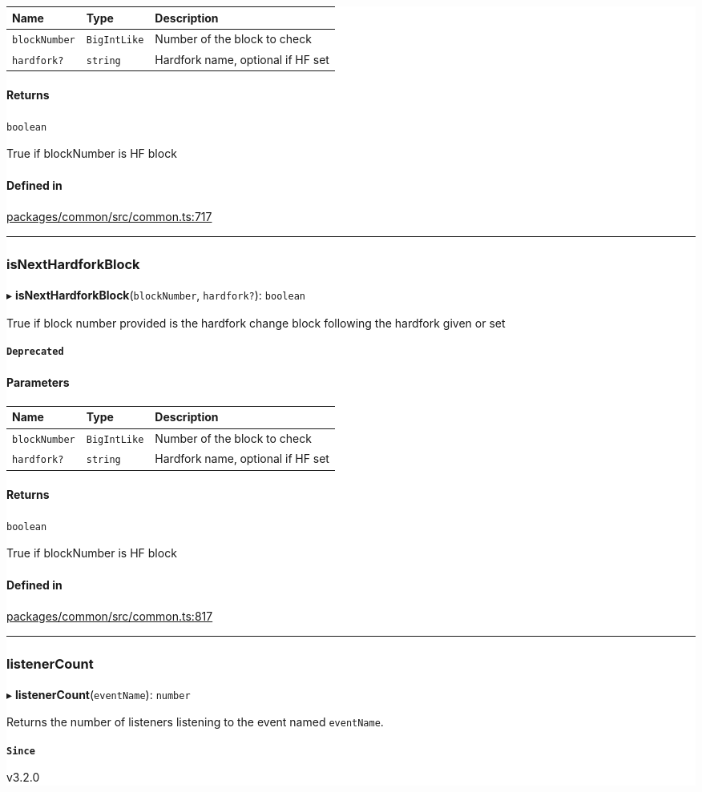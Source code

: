 | Name | Type | Description |
| :------ | :------ | :------ |
| `blockNumber` | `BigIntLike` | Number of the block to check |
| `hardfork?` | `string` | Hardfork name, optional if HF set |

#### Returns

`boolean`

True if blockNumber is HF block

#### Defined in

[packages/common/src/common.ts:717](https://github.com/ethereumjs/ethereumjs-monorepo/blob/master/packages/common/src/common.ts#L717)

___

### isNextHardforkBlock

▸ **isNextHardforkBlock**(`blockNumber`, `hardfork?`): `boolean`

True if block number provided is the hardfork change block following the hardfork given or set

**`Deprecated`**

#### Parameters

| Name | Type | Description |
| :------ | :------ | :------ |
| `blockNumber` | `BigIntLike` | Number of the block to check |
| `hardfork?` | `string` | Hardfork name, optional if HF set |

#### Returns

`boolean`

True if blockNumber is HF block

#### Defined in

[packages/common/src/common.ts:817](https://github.com/ethereumjs/ethereumjs-monorepo/blob/master/packages/common/src/common.ts#L817)

___

### listenerCount

▸ **listenerCount**(`eventName`): `number`

Returns the number of listeners listening to the event named `eventName`.

**`Since`**

v3.2.0
